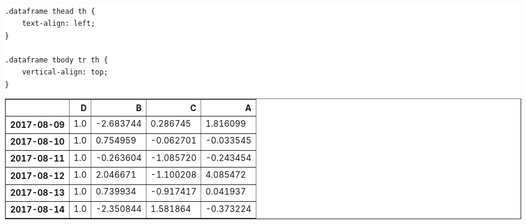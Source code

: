     .dataframe thead th {
        text-align: left;
    }

    .dataframe tbody tr th {
        vertical-align: top;
    }
</style>
<table border="1" class="dataframe">
  <thead>
    <tr style="text-align: right;">
      <th></th>
      <th>D</th>
      <th>B</th>
      <th>C</th>
      <th>A</th>
    </tr>
  </thead>
  <tbody>
    <tr>
      <th>2017-08-09</th>
      <td>1.0</td>
      <td>-2.683744</td>
      <td>0.286745</td>
      <td>1.816099</td>
    </tr>
    <tr>
      <th>2017-08-10</th>
      <td>1.0</td>
      <td>0.754959</td>
      <td>-0.062701</td>
      <td>-0.033545</td>
    </tr>
    <tr>
      <th>2017-08-11</th>
      <td>1.0</td>
      <td>-0.263604</td>
      <td>-1.085720</td>
      <td>-0.243454</td>
    </tr>
    <tr>
      <th>2017-08-12</th>
      <td>1.0</td>
      <td>2.046671</td>
      <td>-1.100208</td>
      <td>4.085472</td>
    </tr>
    <tr>
      <th>2017-08-13</th>
      <td>1.0</td>
      <td>0.739934</td>
      <td>-0.917417</td>
      <td>0.041937</td>
    </tr>
    <tr>
      <th>2017-08-14</th>
      <td>1.0</td>
      <td>-2.350844</td>
      <td>1.581864</td>
      <td>-0.373224</td>
    </tr>
  </tbody>
</table>
</div>